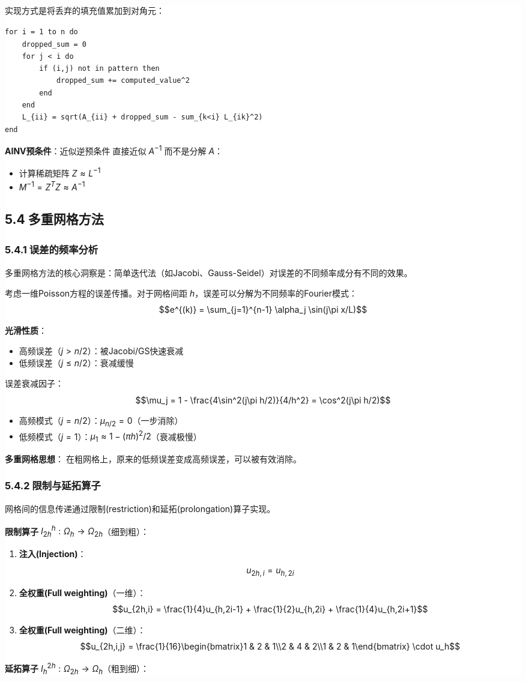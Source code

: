 实现方式是将丢弃的填充值累加到对角元：
```
for i = 1 to n do
    dropped_sum = 0
    for j < i do
        if (i,j) not in pattern then
            dropped_sum += computed_value^2
        end
    end
    L_{ii} = sqrt(A_{ii} + dropped_sum - sum_{k<i} L_{ik}^2)
end
```

**AINV预条件**：近似逆预条件
直接近似 $A^{-1}$ 而不是分解 $A$：
- 计算稀疏矩阵 $Z \approx L^{-1}$
- $M^{-1} = Z^TZ \approx A^{-1}$

## 5.4 多重网格方法

### 5.4.1 误差的频率分析

多重网格方法的核心洞察是：简单迭代法（如Jacobi、Gauss-Seidel）对误差的不同频率成分有不同的效果。

考虑一维Poisson方程的误差传播。对于网格间距 $h$，误差可以分解为不同频率的Fourier模式：
$$e^{(k)} = \sum_{j=1}^{n-1} \alpha_j \sin(j\pi x/L)$$

**光滑性质**：
- 高频误差（$j > n/2$）：被Jacobi/GS快速衰减
- 低频误差（$j \leq n/2$）：衰减缓慢

误差衰减因子：
$$\mu_j = 1 - \frac{4\sin^2(j\pi h/2)}{4/h^2} = \cos^2(j\pi h/2)$$

- 高频模式（$j = n/2$）：$\mu_{n/2} = 0$（一步消除）
- 低频模式（$j = 1$）：$\mu_1 \approx 1 - (\pi h)^2/2$（衰减极慢）

**多重网格思想**：
在粗网格上，原来的低频误差变成高频误差，可以被有效消除。

### 5.4.2 限制与延拓算子

网格间的信息传递通过限制(restriction)和延拓(prolongation)算子实现。

**限制算子** $I_{2h}^h: \Omega_h \to \Omega_{2h}$（细到粗）：

1. **注入(Injection)**：
   $$u_{2h,i} = u_{h,2i}$$
   
2. **全权重(Full weighting)**（一维）：
   $$u_{2h,i} = \frac{1}{4}u_{h,2i-1} + \frac{1}{2}u_{h,2i} + \frac{1}{4}u_{h,2i+1}$$
   
3. **全权重(Full weighting)**（二维）：
   $$u_{2h,i,j} = \frac{1}{16}\begin{bmatrix}1 & 2 & 1\\2 & 4 & 2\\1 & 2 & 1\end{bmatrix} \cdot u_h$$

**延拓算子** $I_h^{2h}: \Omega_{2h} \to \Omega_h$（粗到细）：
